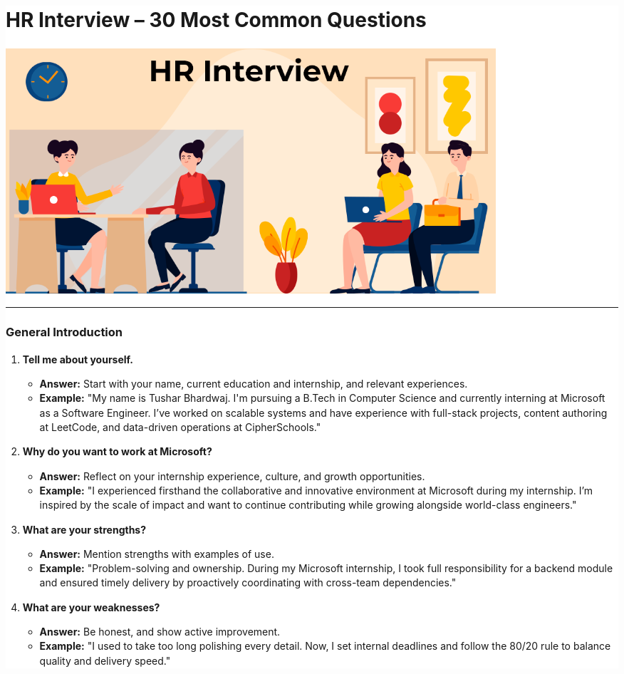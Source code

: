 # HR Interview – 30 Most Common Questions 
<img src="https://github.com/TuShArBhArDwA/Most-common-HR-interview-questions/blob/main/hr.png" width="80%" />

---

### **General Introduction**

1. **Tell me about yourself.**
   - **Answer:** Start with your name, current education and internship, and relevant experiences.
   - **Example:** "My name is Tushar Bhardwaj. I'm pursuing a B.Tech in Computer Science and currently interning at Microsoft as a Software Engineer. I’ve worked on scalable systems and have experience with full-stack projects, content authoring at LeetCode, and data-driven operations at CipherSchools."

2. **Why do you want to work at Microsoft?**
   - **Answer:** Reflect on your internship experience, culture, and growth opportunities.
   - **Example:** "I experienced firsthand the collaborative and innovative environment at Microsoft during my internship. I’m inspired by the scale of impact and want to continue contributing while growing alongside world-class engineers."

3. **What are your strengths?**
   - **Answer:** Mention strengths with examples of use.
   - **Example:** "Problem-solving and ownership. During my Microsoft internship, I took full responsibility for a backend module and ensured timely delivery by proactively coordinating with cross-team dependencies."

4. **What are your weaknesses?**
   - **Answer:** Be honest, and show active improvement.
   - **Example:** "I used to take too long polishing every detail. Now, I set internal deadlines and follow the 80/20 rule to balance quality and delivery speed."
